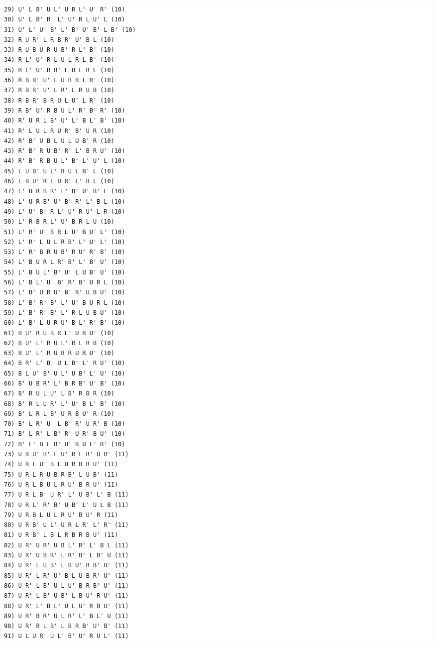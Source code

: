 ```
29) U' L B' U L' U R L' U' R' (10)
30) U' L B' R' L' U' R L U' L (10)
31) U' L' U' B' L' B' U' B' L B' (10)
32) R U R' L R B R' U' B L (10)
33) R U B U R U B' R L' B' (10)
34) R L' U' R L U L R L B' (10)
35) R L' U' R B' L U L R L (10)
36) R B R' U' L U B R L R' (10)
37) R B R' U' L R' L R U B (10)
38) R B R' B R U L U' L R' (10)
39) R B' U' R B U L' R' B' R' (10)
40) R' U R L B' U' L' B L' B' (10)
41) R' L U L R U R' B' U R (10)
42) R' B' U B L U L U B' R (10)
43) R' B' R U B' R' L' B R U' (10)
44) R' B' R B U L' B' L' U' L (10)
45) L U B' U L' B U L B' L (10)
46) L B U' R L U R' L' B L (10)
47) L' U R B R' L' B' U' B' L (10)
48) L' U R B' U' B' R' L' B L (10)
49) L' U' B' R L' U' R U' L R (10)
50) L' R B R L' U' B R L U (10)
51) L' R' U' B R L U' B U' L' (10)
52) L' R' L U L R B' L' U' L' (10)
53) L' R' B R U B' R U' R' B' (10)
54) L' B U R L R' B' L' B' U' (10)
55) L' B U L' B' U' L U B' U' (10)
56) L' B L' U' B' R' B' U R L (10)
57) L' B' U R U' B' R' U B U' (10)
58) L' B' R' B' L' U' B U R L (10)
59) L' B' R' B' L' R L U B U' (10)
60) L' B' L U R U' B L' R' B' (10)
61) B U' R U B R L' U R U' (10)
62) B U' L' R U L' R L R B (10)
63) B U' L' R U B R U R U' (10)
64) B R' L' B' U L B' L' R U' (10)
65) B L U' B' U L' U B' L' U' (10)
66) B' U B R' L' B R B' U' B' (10)
67) B' R U L U' L B' R B R (10)
68) B' R L U R' L' U' B L' B' (10)
69) B' L R L B' U R B U' R (10)
70) B' L R' U' L B' R' U R' B (10)
71) B' L R' L B' R' U R' B U' (10)
72) B' L' B L B' U' R U L' R' (10)
73) U R U' B' L U' R L R' U R' (11)
74) U R L U' B L U R B R U' (11)
75) U R L R U B R B' L U B' (11)
76) U R L B U L R U' B R U' (11)
77) U R L B' U R' L' U B' L' B (11)
78) U R L' R' B' U B' L' U L B (11)
79) U R B L U L R U' B U' R (11)
80) U R B' U L' U R L R' L' R' (11)
81) U R B' L B L R B R B U' (11)
82) U R' U R' U B L' R' L' B L (11)
83) U R' U B R' L R' B' L B' U (11)
84) U R' L U B' L B U' R B' U' (11)
85) U R' L R' U' B L U B R' U' (11)
86) U R' L B' U L U' B R B' U' (11)
87) U R' L B' U B' L B U' R U' (11)
88) U R' L' B L' U L U' R B U' (11)
89) U R' B R' U L R' L' B L' U (11)
90) U R' B L B' L B R B' U' B' (11)
91) U L U R' U L' B' U' R U L' (11)
```